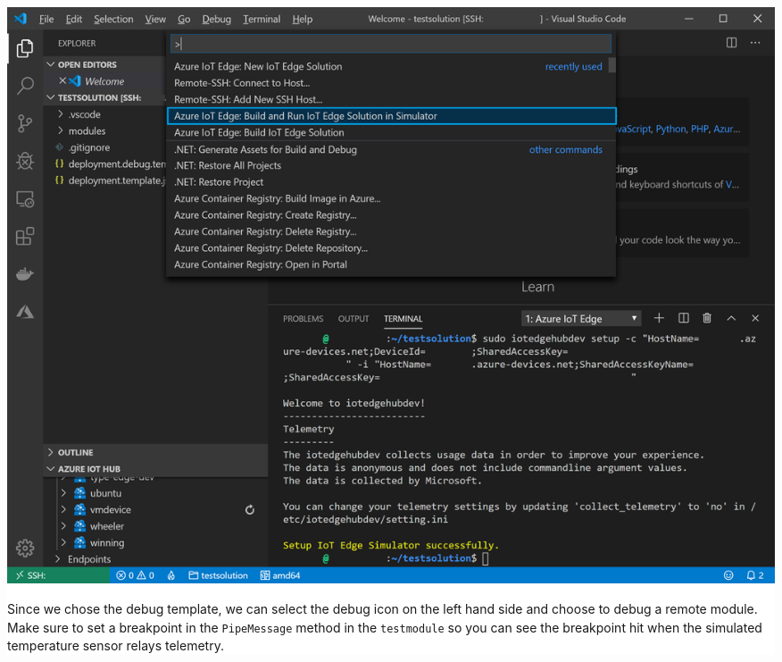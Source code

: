![Run in Simulator](/assets/run_in_simulator.png)

Since we chose the debug template, we can select the debug icon on the left hand side and choose to debug a remote module. Make sure to set a breakpoint in the `PipeMessage` method in the `testmodule` so you can see the breakpoint hit when the simulated temperature sensor relays telemetry.
